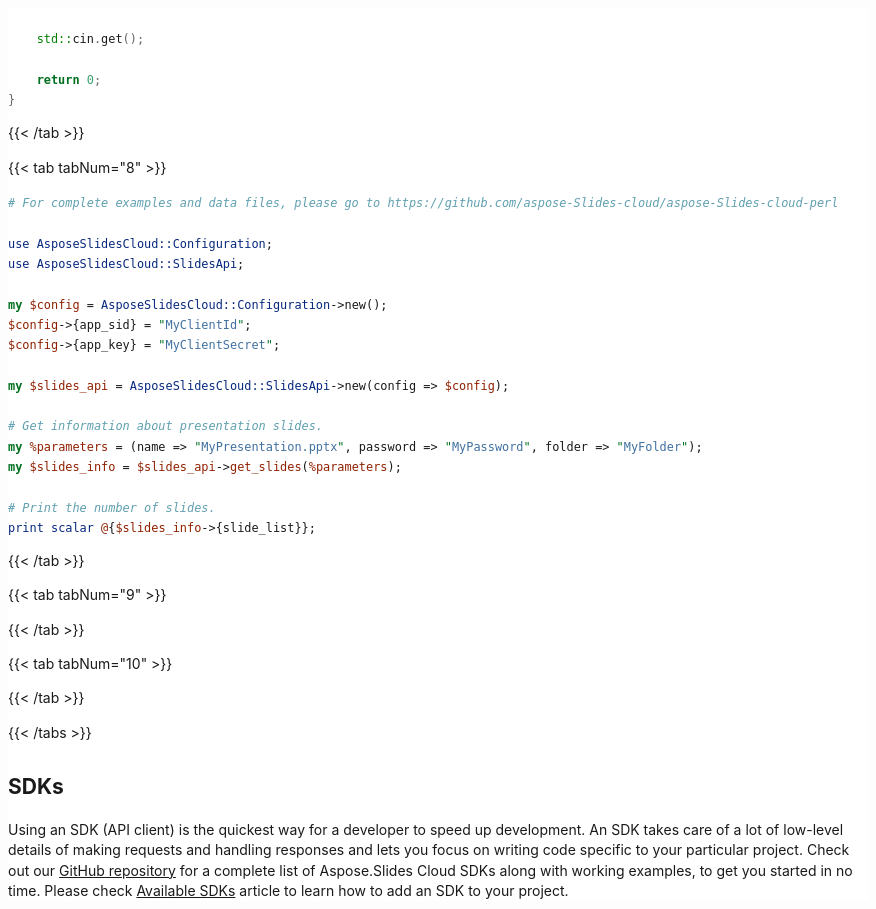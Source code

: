 ```cpp

    std::cin.get();

    return 0;
}
```

{{< /tab >}}

{{< tab tabNum="8" >}}

```perl
# For complete examples and data files, please go to https://github.com/aspose-Slides-cloud/aspose-Slides-cloud-perl

use AsposeSlidesCloud::Configuration;
use AsposeSlidesCloud::SlidesApi;

my $config = AsposeSlidesCloud::Configuration->new();
$config->{app_sid} = "MyClientId";
$config->{app_key} = "MyClientSecret";

my $slides_api = AsposeSlidesCloud::SlidesApi->new(config => $config);

# Get information about presentation slides.
my %parameters = (name => "MyPresentation.pptx", password => "MyPassword", folder => "MyFolder");
my $slides_info = $slides_api->get_slides(%parameters);

# Print the number of slides.
print scalar @{$slides_info->{slide_list}};
```

{{< /tab >}}

{{< tab tabNum="9" >}}

{{< /tab >}}

{{< tab tabNum="10" >}}

{{< /tab >}}

{{< /tabs >}}

## **SDKs**

Using an SDK (API client) is the quickest way for a developer to speed up development. An SDK takes care of a lot of low-level details of making requests and handling responses and lets you focus on writing code specific to your particular project. Check out our [GitHub repository](https://github.com/aspose-slides-cloud) for a complete list of Aspose.Slides Cloud SDKs along with working examples, to get you started in no time. Please check [Available SDKs](/slides/available-sdks/) article to learn how to add an SDK to your project.
